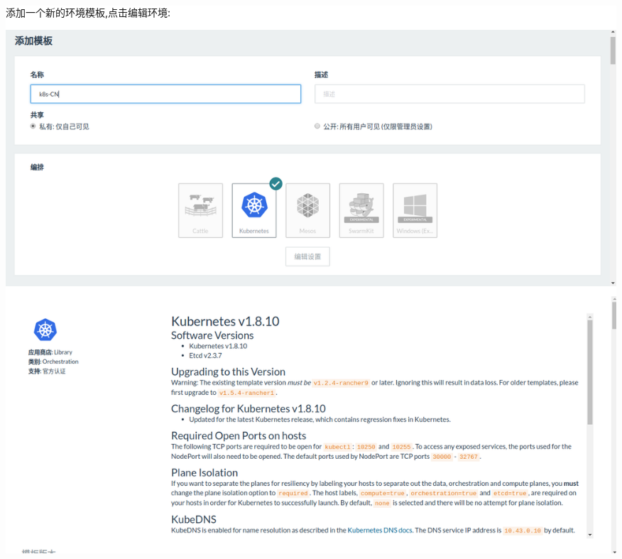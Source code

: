 添加一个新的环境模板,点击编辑环境:
<p align="center">
<img width="100%" align="center" src="../../images/18.png" />
</p>

<p align="center">
<img width="100%" align="center" src="../../images/9.png" />
</p>

<p align="center">